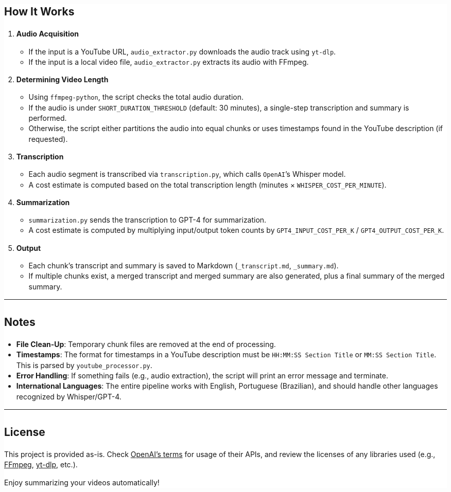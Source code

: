 
## How It Works

1. **Audio Acquisition**  
   - If the input is a YouTube URL, `audio_extractor.py` downloads the audio track using `yt-dlp`.  
   - If the input is a local video file, `audio_extractor.py` extracts its audio with FFmpeg.

2. **Determining Video Length**  
   - Using `ffmpeg-python`, the script checks the total audio duration.
   - If the audio is under `SHORT_DURATION_THRESHOLD` (default: 30 minutes), a single-step transcription and summary is performed.
   - Otherwise, the script either partitions the audio into equal chunks or uses timestamps found in the YouTube description (if requested).

3. **Transcription**  
   - Each audio segment is transcribed via `transcription.py`, which calls `OpenAI`’s Whisper model.
   - A cost estimate is computed based on the total transcription length (minutes × `WHISPER_COST_PER_MINUTE`).

4. **Summarization**  
   - `summarization.py` sends the transcription to GPT-4 for summarization.
   - A cost estimate is computed by multiplying input/output token counts by `GPT4_INPUT_COST_PER_K` / `GPT4_OUTPUT_COST_PER_K`.

5. **Output**  
   - Each chunk’s transcript and summary is saved to Markdown (`_transcript.md`, `_summary.md`).
   - If multiple chunks exist, a merged transcript and merged summary are also generated, plus a final summary of the merged summary.

---

## Notes

- **File Clean-Up**: Temporary chunk files are removed at the end of processing.  
- **Timestamps**: The format for timestamps in a YouTube description must be `HH:MM:SS Section Title` or `MM:SS Section Title`. This is parsed by `youtube_processor.py`.
- **Error Handling**: If something fails (e.g., audio extraction), the script will print an error message and terminate.
- **International Languages**: The entire pipeline works with English, Portuguese (Brazilian), and should handle other languages recognized by Whisper/GPT-4.

---

## License

This project is provided as-is. Check [OpenAI’s terms](https://openai.com/policies/) for usage of their APIs, and review the licenses of any libraries used (e.g., [FFmpeg](https://ffmpeg.org/legal.html), [yt-dlp](https://github.com/yt-dlp/yt-dlp/blob/master/LICENSE), etc.).

Enjoy summarizing your videos automatically!
